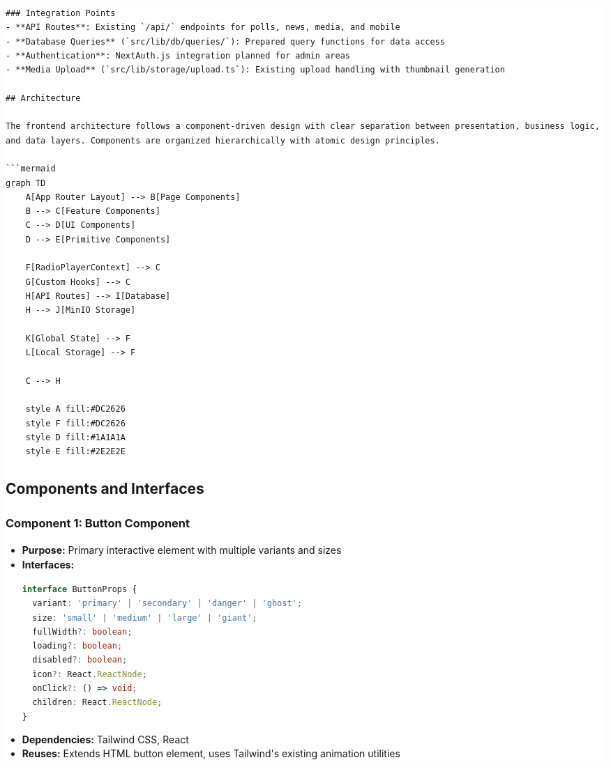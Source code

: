 ```
### Integration Points
- **API Routes**: Existing `/api/` endpoints for polls, news, media, and mobile
- **Database Queries** (`src/lib/db/queries/`): Prepared query functions for data access
- **Authentication**: NextAuth.js integration planned for admin areas
- **Media Upload** (`src/lib/storage/upload.ts`): Existing upload handling with thumbnail generation

## Architecture

The frontend architecture follows a component-driven design with clear separation between presentation, business logic, and data layers. Components are organized hierarchically with atomic design principles.

```mermaid
graph TD
    A[App Router Layout] --> B[Page Components]
    B --> C[Feature Components]
    C --> D[UI Components]
    D --> E[Primitive Components]

    F[RadioPlayerContext] --> C
    G[Custom Hooks] --> C
    H[API Routes] --> I[Database]
    H --> J[MinIO Storage]

    K[Global State] --> F
    L[Local Storage] --> F

    C --> H

    style A fill:#DC2626
    style F fill:#DC2626
    style D fill:#1A1A1A
    style E fill:#2E2E2E
```

## Components and Interfaces

### Component 1: Button Component
- **Purpose:** Primary interactive element with multiple variants and sizes
- **Interfaces:**
  ```typescript
  interface ButtonProps {
    variant: 'primary' | 'secondary' | 'danger' | 'ghost';
    size: 'small' | 'medium' | 'large' | 'giant';
    fullWidth?: boolean;
    loading?: boolean;
    disabled?: boolean;
    icon?: React.ReactNode;
    onClick?: () => void;
    children: React.ReactNode;
  }
  ```
- **Dependencies:** Tailwind CSS, React
- **Reuses:** Extends HTML button element, uses Tailwind's existing animation utilities

